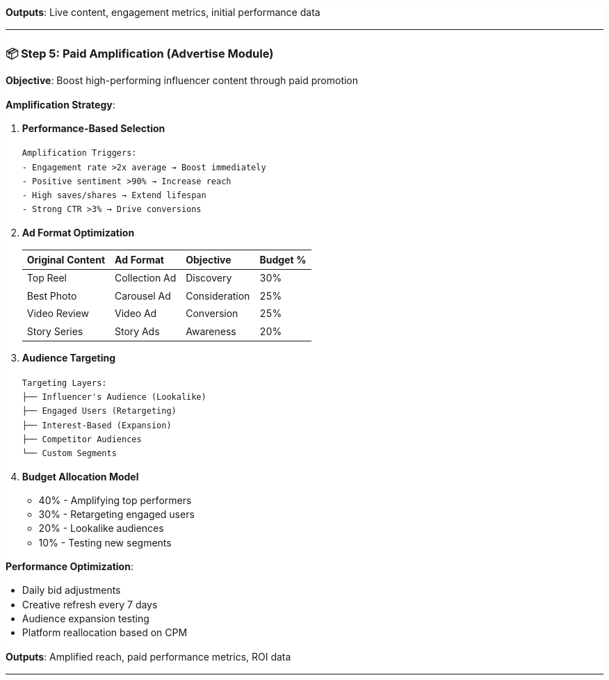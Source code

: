 **Outputs**: Live content, engagement metrics, initial performance data

---

### 📦 Step 5: Paid Amplification (Advertise Module)
**Objective**: Boost high-performing influencer content through paid promotion

**Amplification Strategy**:

1. **Performance-Based Selection**
   ```
   Amplification Triggers:
   - Engagement rate >2x average → Boost immediately
   - Positive sentiment >90% → Increase reach
   - High saves/shares → Extend lifespan
   - Strong CTR >3% → Drive conversions
   ```

2. **Ad Format Optimization**

   | Original Content | Ad Format | Objective | Budget % |
   |-----------------|-----------|-----------|----------|
   | Top Reel | Collection Ad | Discovery | 30% |
   | Best Photo | Carousel Ad | Consideration | 25% |
   | Video Review | Video Ad | Conversion | 25% |
   | Story Series | Story Ads | Awareness | 20% |

3. **Audience Targeting**
   ```
   Targeting Layers:
   ├── Influencer's Audience (Lookalike)
   ├── Engaged Users (Retargeting)
   ├── Interest-Based (Expansion)
   ├── Competitor Audiences
   └── Custom Segments
   ```

4. **Budget Allocation Model**
   - 40% - Amplifying top performers
   - 30% - Retargeting engaged users
   - 20% - Lookalike audiences
   - 10% - Testing new segments

**Performance Optimization**:
- Daily bid adjustments
- Creative refresh every 7 days
- Audience expansion testing
- Platform reallocation based on CPM

**Outputs**: Amplified reach, paid performance metrics, ROI data

---
